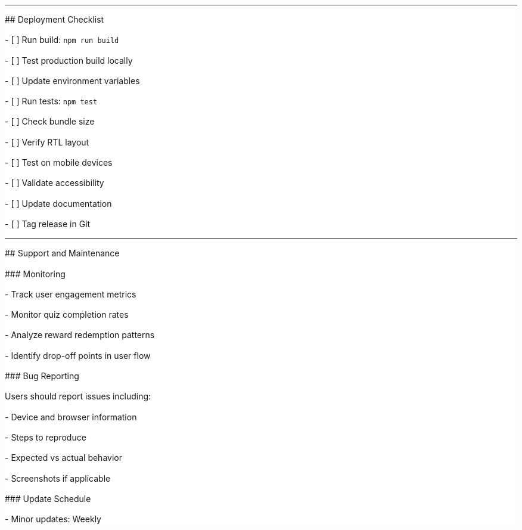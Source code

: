 

---



\## Deployment Checklist



\- \[ ] Run build: `npm run build`

\- \[ ] Test production build locally

\- \[ ] Update environment variables

\- \[ ] Run tests: `npm test`

\- \[ ] Check bundle size

\- \[ ] Verify RTL layout

\- \[ ] Test on mobile devices

\- \[ ] Validate accessibility

\- \[ ] Update documentation

\- \[ ] Tag release in Git



---



\## Support and Maintenance



\### Monitoring

\- Track user engagement metrics

\- Monitor quiz completion rates

\- Analyze reward redemption patterns

\- Identify drop-off points in user flow



\### Bug Reporting

Users should report issues including:

\- Device and browser information

\- Steps to reproduce

\- Expected vs actual behavior

\- Screenshots if applicable



\### Update Schedule

\- Minor updates: Weekly

